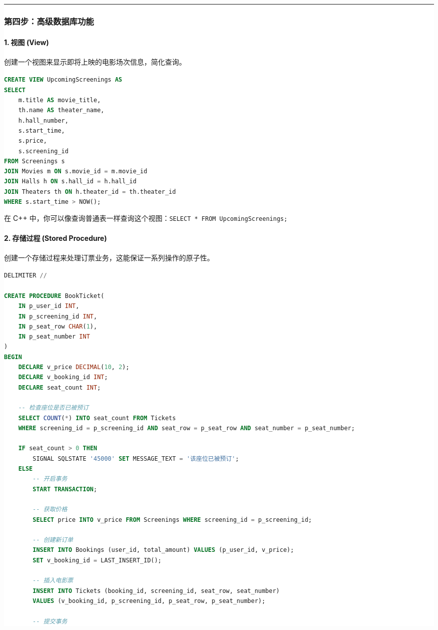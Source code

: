 -----

### **第四步：高级数据库功能**

#### 1\. 视图 (View)

创建一个视图来显示即将上映的电影场次信息，简化查询。

```sql
CREATE VIEW UpcomingScreenings AS
SELECT
    m.title AS movie_title,
    th.name AS theater_name,
    h.hall_number,
    s.start_time,
    s.price,
    s.screening_id
FROM Screenings s
JOIN Movies m ON s.movie_id = m.movie_id
JOIN Halls h ON s.hall_id = h.hall_id
JOIN Theaters th ON h.theater_id = th.theater_id
WHERE s.start_time > NOW();
```

在 C++ 中，你可以像查询普通表一样查询这个视图：`SELECT * FROM UpcomingScreenings;`

#### 2\. 存储过程 (Stored Procedure)

创建一个存储过程来处理订票业务，这能保证一系列操作的原子性。

```sql
DELIMITER //

CREATE PROCEDURE BookTicket(
    IN p_user_id INT,
    IN p_screening_id INT,
    IN p_seat_row CHAR(1),
    IN p_seat_number INT
)
BEGIN
    DECLARE v_price DECIMAL(10, 2);
    DECLARE v_booking_id INT;
    DECLARE seat_count INT;

    -- 检查座位是否已被预订
    SELECT COUNT(*) INTO seat_count FROM Tickets 
    WHERE screening_id = p_screening_id AND seat_row = p_seat_row AND seat_number = p_seat_number;

    IF seat_count > 0 THEN
        SIGNAL SQLSTATE '45000' SET MESSAGE_TEXT = '该座位已被预订';
    ELSE
        -- 开启事务
        START TRANSACTION;
        
        -- 获取价格
        SELECT price INTO v_price FROM Screenings WHERE screening_id = p_screening_id;
        
        -- 创建新订单
        INSERT INTO Bookings (user_id, total_amount) VALUES (p_user_id, v_price);
        SET v_booking_id = LAST_INSERT_ID();
        
        -- 插入电影票
        INSERT INTO Tickets (booking_id, screening_id, seat_row, seat_number)
        VALUES (v_booking_id, p_screening_id, p_seat_row, p_seat_number);
        
        -- 提交事务
```